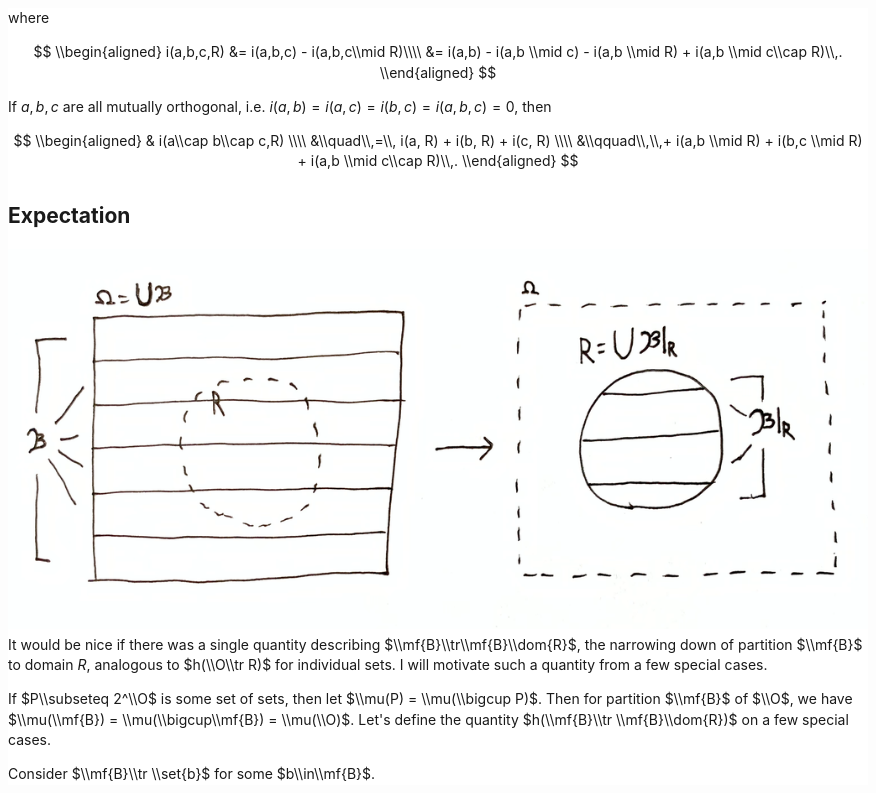 where

$$
\\begin{aligned}
i(a,b,c,R) &= i(a,b,c) - i(a,b,c\\mid R)\\\\
    &= i(a,b) - i(a,b \\mid c) - i(a,b \\mid R) + i(a,b \\mid c\\cap R)\\,.
\\end{aligned}
$$

If $a,b,c$ are all mutually orthogonal, i.e. $i(a,b) = i(a,c) = i(b,c) = i(a,b,c) = 0$, then

$$
\\begin{aligned}
& i(a\\cap b\\cap c,R) \\\\
&\\quad\\,=\\, i(a, R) + i(b, R) + i(c, R) \\\\
&\\qquad\\,\\,+ i(a,b \\mid R) + i(b,c \\mid R) + i(a,b \\mid c\\cap R)\\,.
\\end{aligned}
$$


## Expectation

![](</Pasted image 20210518175356.png>)
It would be nice if there was a single quantity describing $\\mf{B}\\tr\\mf{B}\\dom{R}$, the narrowing down of partition $\\mf{B}$ to domain $R$, analogous to $h(\\O\\tr R)$ for individual sets. I will motivate such a quantity from a few special cases.

If $P\\subseteq 2^\\O$ is some set of sets, then let $\\mu(P) = \\mu(\\bigcup P)$. Then for partition $\\mf{B}$ of $\\O$, we have $\\mu(\\mf{B}) = \\mu(\\bigcup\\mf{B}) = \\mu(\\O)$. Let's define the quantity $h(\\mf{B}\\tr \\mf{B}\\dom{R})$ on a few special cases.

Consider $\\mf{B}\\tr \\set{b}$ for some $b\\in\\mf{B}$.